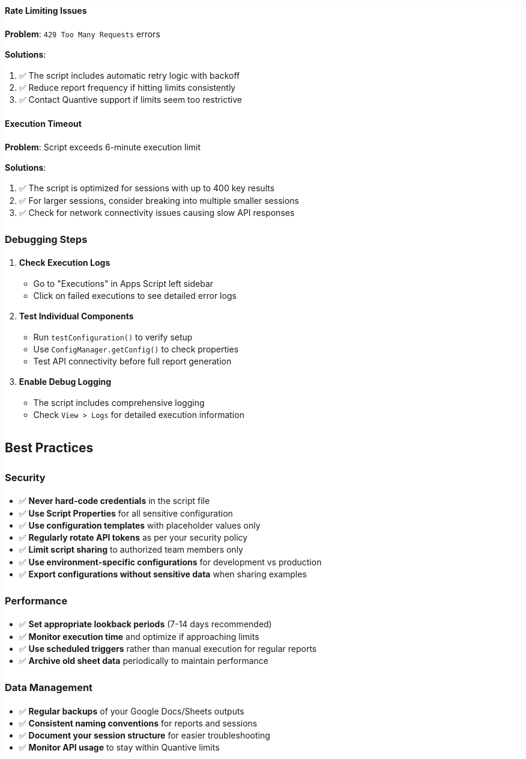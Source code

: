 #### Rate Limiting Issues

**Problem**: `429 Too Many Requests` errors

**Solutions**:
1. ✅ The script includes automatic retry logic with backoff
2. ✅ Reduce report frequency if hitting limits consistently
3. ✅ Contact Quantive support if limits seem too restrictive

#### Execution Timeout

**Problem**: Script exceeds 6-minute execution limit

**Solutions**:
1. ✅ The script is optimized for sessions with up to 400 key results
2. ✅ For larger sessions, consider breaking into multiple smaller sessions
3. ✅ Check for network connectivity issues causing slow API responses

### Debugging Steps

1. **Check Execution Logs**
   - Go to "Executions" in Apps Script left sidebar
   - Click on failed executions to see detailed error logs

2. **Test Individual Components**
   - Run `testConfiguration()` to verify setup
   - Use `ConfigManager.getConfig()` to check properties
   - Test API connectivity before full report generation

3. **Enable Debug Logging**
   - The script includes comprehensive logging
   - Check `View > Logs` for detailed execution information

## Best Practices

### Security
- ✅ **Never hard-code credentials** in the script file
- ✅ **Use Script Properties** for all sensitive configuration  
- ✅ **Use configuration templates** with placeholder values only
- ✅ **Regularly rotate API tokens** as per your security policy
- ✅ **Limit script sharing** to authorized team members only
- ✅ **Use environment-specific configurations** for development vs production
- ✅ **Export configurations without sensitive data** when sharing examples

### Performance  
- ✅ **Set appropriate lookback periods** (7-14 days recommended)
- ✅ **Monitor execution time** and optimize if approaching limits
- ✅ **Use scheduled triggers** rather than manual execution for regular reports
- ✅ **Archive old sheet data** periodically to maintain performance

### Data Management
- ✅ **Regular backups** of your Google Docs/Sheets outputs
- ✅ **Consistent naming conventions** for reports and sessions
- ✅ **Document your session structure** for easier troubleshooting
- ✅ **Monitor API usage** to stay within Quantive limits
